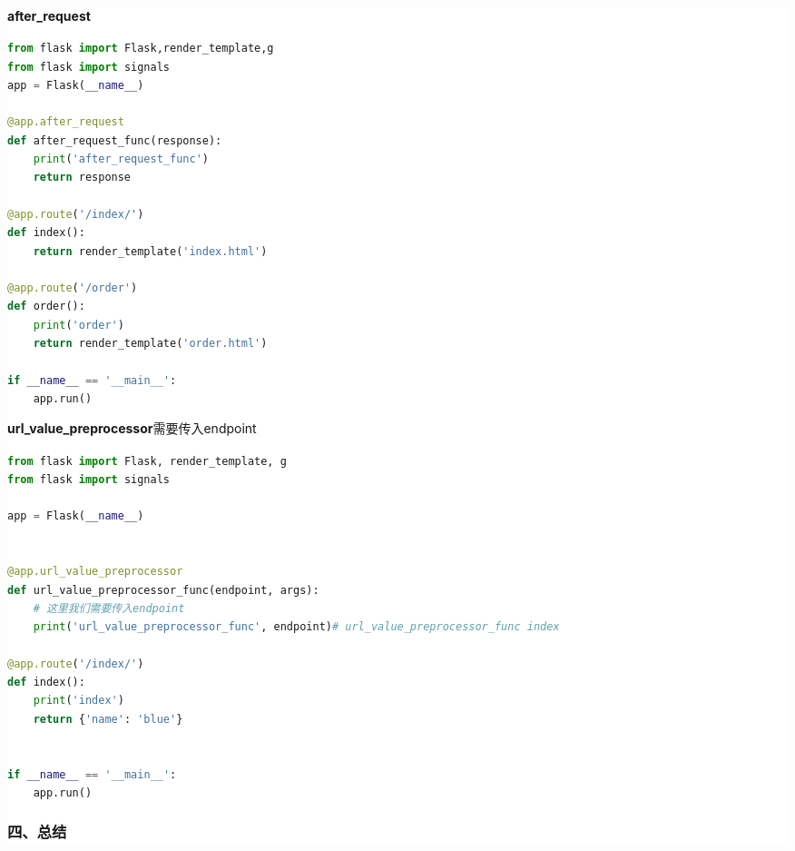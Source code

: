 **after_request**

```python
from flask import Flask,render_template,g
from flask import signals
app = Flask(__name__)

@app.after_request
def after_request_func(response):
    print('after_request_func')
    return response

@app.route('/index/')
def index():
    return render_template('index.html')

@app.route('/order')
def order():
    print('order')
    return render_template('order.html')

if __name__ == '__main__':
    app.run()
```



**url_value_preprocessor**需要传入endpoint

```python
from flask import Flask, render_template, g
from flask import signals

app = Flask(__name__)


@app.url_value_preprocessor
def url_value_preprocessor_func(endpoint, args):
    # 这里我们需要传入endpoint
    print('url_value_preprocessor_func', endpoint)# url_value_preprocessor_func index

@app.route('/index/')
def index():
    print('index')
    return {'name': 'blue'}


if __name__ == '__main__':
    app.run()

```



### 四、总结
